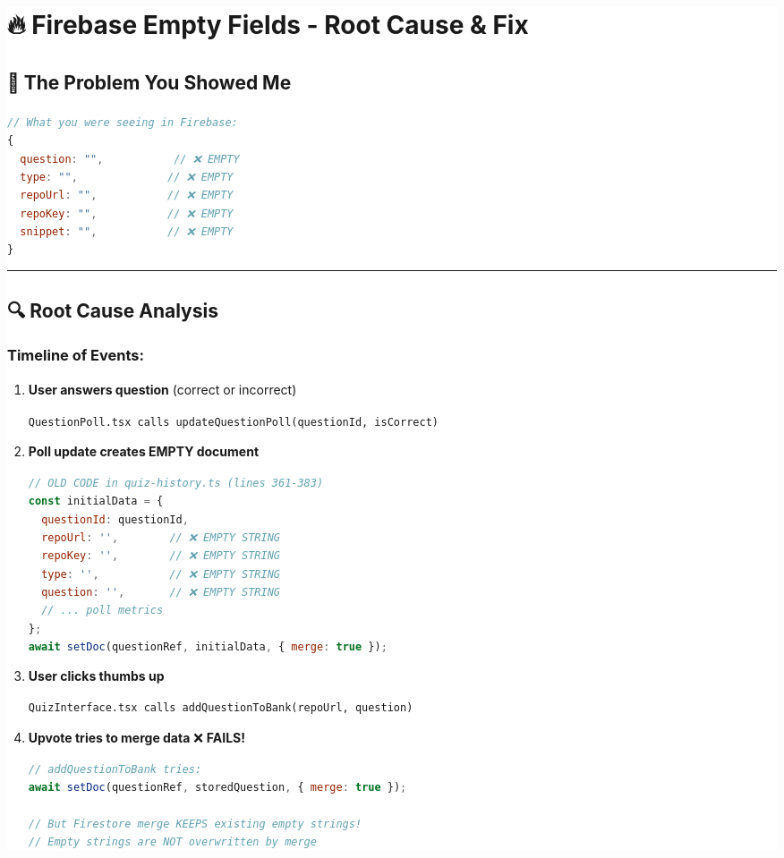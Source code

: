 # 🔥 Firebase Empty Fields - Root Cause & Fix

## 🚨 The Problem You Showed Me

```javascript
// What you were seeing in Firebase:
{
  question: "",           // ❌ EMPTY
  type: "",              // ❌ EMPTY
  repoUrl: "",           // ❌ EMPTY
  repoKey: "",           // ❌ EMPTY
  snippet: "",           // ❌ EMPTY
}
```

---

## 🔍 Root Cause Analysis

### **Timeline of Events:**

1. **User answers question** (correct or incorrect)
   ```
   QuestionPoll.tsx calls updateQuestionPoll(questionId, isCorrect)
   ```

2. **Poll update creates EMPTY document**
   ```javascript
   // OLD CODE in quiz-history.ts (lines 361-383)
   const initialData = {
     questionId: questionId,
     repoUrl: '',        // ❌ EMPTY STRING
     repoKey: '',        // ❌ EMPTY STRING
     type: '',           // ❌ EMPTY STRING
     question: '',       // ❌ EMPTY STRING
     // ... poll metrics
   };
   await setDoc(questionRef, initialData, { merge: true });
   ```

3. **User clicks thumbs up**
   ```
   QuizInterface.tsx calls addQuestionToBank(repoUrl, question)
   ```

4. **Upvote tries to merge data** ❌ **FAILS!**
   ```javascript
   // addQuestionToBank tries:
   await setDoc(questionRef, storedQuestion, { merge: true });
   
   // But Firestore merge KEEPS existing empty strings!
   // Empty strings are NOT overwritten by merge
   ```
